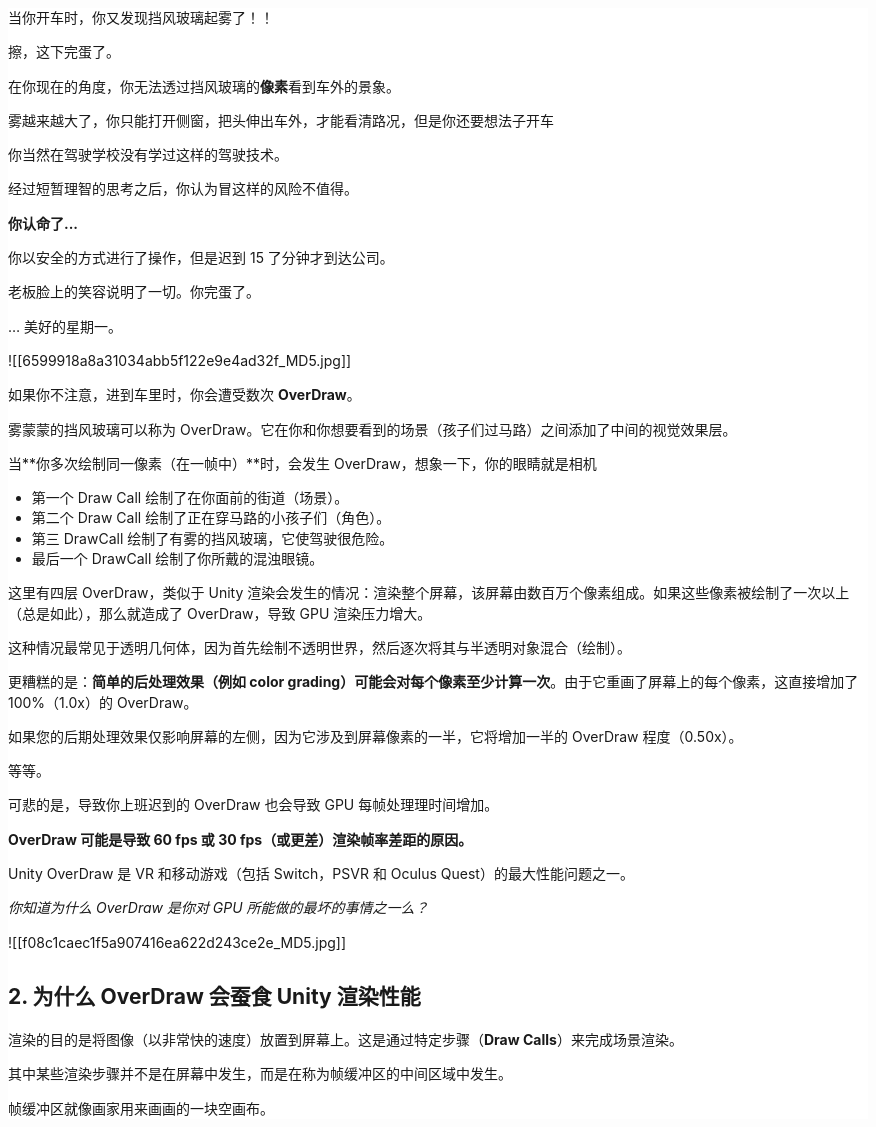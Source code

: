当你开车时，你又发现挡风玻璃起雾了！！

擦，这下完蛋了。

在你现在的角度，你无法透过挡风玻璃的**像素**看到车外的景象。

雾越来越大了，你只能打开侧窗，把头伸出车外，才能看清路况，但是你还要想法子开车

你当然在驾驶学校没有学过这样的驾驶技术。

经过短暂理智的思考之后，你认为冒这样的风险不值得。

**你认命了...**

你以安全的方式进行了操作，但是迟到 15 了分钟才到达公司。

老板脸上的笑容说明了一切。你完蛋了。

… 美好的星期一。

![[6599918a8a31034abb5f122e9e4ad32f_MD5.jpg]]

如果你不注意，进到车里时，你会遭受数次 **OverDraw**。

雾蒙蒙的挡风玻璃可以称为 OverDraw。它在你和你想要看到的场景（孩子们过马路）之间添加了中间的视觉效果层。

当**你多次绘制同一像素（在一帧中）**时，会发生 OverDraw，想象一下，你的眼睛就是相机

*   第一个 Draw Call 绘制了在你面前的街道（场景）。
*   第二个 Draw Call 绘制了正在穿马路的小孩子们（角色）。
*   第三 DrawCall 绘制了有雾的挡风玻璃，它使驾驶很危险。
*   最后一个 DrawCall 绘制了你所戴的混浊眼镜。

这里有四层 OverDraw，类似于 Unity 渲染会发生的情况：渲染整个屏幕，该屏幕由数百万个像素组成。如果这些像素被绘制了一次以上（总是如此），那么就造成了 OverDraw，导致 GPU 渲染压力增大。

这种情况最常见于透明几何体，因为首先绘制不透明世界，然后逐次将其与半透明对象混合（绘制）。

更糟糕的是：**简单的后处理效果（例如 color grading）可能会对每个像素至少计算一次**。由于它重画了屏幕上的每个像素，这直接增加了 100%（1.0x）的 OverDraw。

如果您的后期处理效果仅影响屏幕的左侧，因为它涉及到屏幕像素的一半，它将增加一半的 OverDraw 程度（0.50x）。

等等。

可悲的是，导致你上班迟到的 OverDraw 也会导致 GPU 每帧处理理时间增加。

**OverDraw 可能是导致 60 fps 或 30 fps（或更差）渲染帧率差距的原因。**

Unity OverDraw 是 VR 和移动游戏（包括 Switch，PSVR 和 Oculus Quest）的最大性能问题之一。

_你知道为什么 OverDraw 是你对 GPU 所能做的最坏的事情之一么？_

![[f08c1caec1f5a907416ea622d243ce2e_MD5.jpg]]

## 2. 为什么 OverDraw 会蚕食 Unity 渲染性能

渲染的目的是将图像（以非常快的速度）放置到屏幕上。这是通过特定步骤（**Draw Calls**）来完成场景渲染。

其中某些渲染步骤并不是在屏幕中发生，而是在称为帧缓冲区的中间区域中发生。

帧缓冲区就像画家用来画画的一块空画布。

